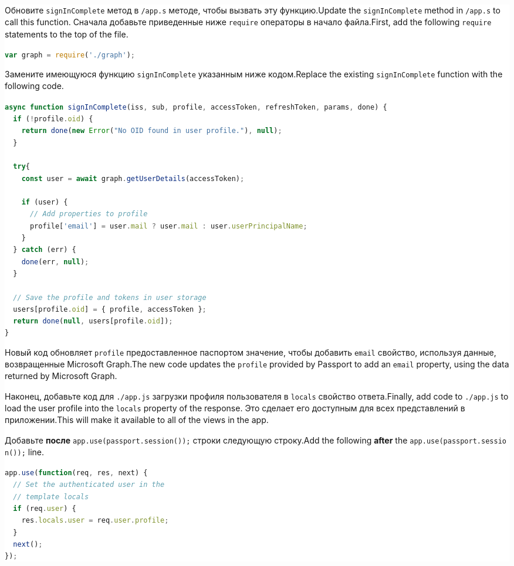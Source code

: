 <span data-ttu-id="6db7c-134">Обновите `signInComplete` метод в `/app.s` методе, чтобы вызвать эту функцию.</span><span class="sxs-lookup"><span data-stu-id="6db7c-134">Update the `signInComplete` method in `/app.s` to call this function.</span></span> <span data-ttu-id="6db7c-135">Сначала добавьте приведенные ниже `require` операторы в начало файла.</span><span class="sxs-lookup"><span data-stu-id="6db7c-135">First, add the following `require` statements to the top of the file.</span></span>

```js
var graph = require('./graph');
```

<span data-ttu-id="6db7c-136">Замените имеющуюся функцию `signInComplete` указанным ниже кодом.</span><span class="sxs-lookup"><span data-stu-id="6db7c-136">Replace the existing `signInComplete` function with the following code.</span></span>

```js
async function signInComplete(iss, sub, profile, accessToken, refreshToken, params, done) {
  if (!profile.oid) {
    return done(new Error("No OID found in user profile."), null);
  }

  try{
    const user = await graph.getUserDetails(accessToken);

    if (user) {
      // Add properties to profile
      profile['email'] = user.mail ? user.mail : user.userPrincipalName;
    }
  } catch (err) {
    done(err, null);
  }

  // Save the profile and tokens in user storage
  users[profile.oid] = { profile, accessToken };
  return done(null, users[profile.oid]);
}
```

<span data-ttu-id="6db7c-137">Новый код обновляет `profile` предоставленное паспортом значение, чтобы добавить `email` свойство, используя данные, возвращенные Microsoft Graph.</span><span class="sxs-lookup"><span data-stu-id="6db7c-137">The new code updates the `profile` provided by Passport to add an `email` property, using the data returned by Microsoft Graph.</span></span>

<span data-ttu-id="6db7c-138">Наконец, добавьте код для `./app.js` загрузки профиля пользователя в `locals` свойство ответа.</span><span class="sxs-lookup"><span data-stu-id="6db7c-138">Finally, add code to `./app.js` to load the user profile into the `locals` property of the response.</span></span> <span data-ttu-id="6db7c-139">Это сделает его доступным для всех представлений в приложении.</span><span class="sxs-lookup"><span data-stu-id="6db7c-139">This will make it available to all of the views in the app.</span></span>

<span data-ttu-id="6db7c-140">Добавьте **после** `app.use(passport.session());` строки следующую строку.</span><span class="sxs-lookup"><span data-stu-id="6db7c-140">Add the following **after** the `app.use(passport.session());` line.</span></span>

```js
app.use(function(req, res, next) {
  // Set the authenticated user in the
  // template locals
  if (req.user) {
    res.locals.user = req.user.profile;
  }
  next();
});
```
